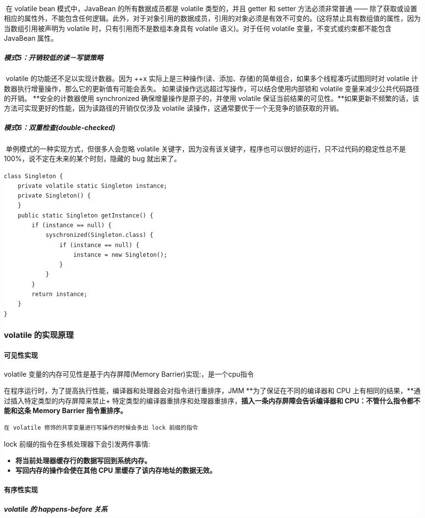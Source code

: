   ​	在 volatile bean 模式中，JavaBean 的所有数据成员都是 volatile 类型的，并且 getter 和 setter 方法必须非常普通 —— 除了获取或设置相应的属性外，不能包含任何逻辑。此外，对于对象引用的数据成员，引用的对象必须是有效不可变的。(这将禁止具有数组值的属性，因为当数组引用被声明为 volatile 时，只有引用而不是数组本身具有 volatile 语义)。对于任何 volatile 变量，不变式或约束都不能包含 JavaBean 属性。

  

  ##### 模式5：开销较低的读－写锁策略

  ​	volatile 的功能还不足以实现计数器。因为 ++x 实际上是三种操作(读、添加、存储)的简单组合，如果多个线程凑巧试图同时对 volatile 计数器执行增量操作，那么它的更新值有可能会丢失。 如果读操作远远超过写操作，可以结合使用内部锁和 volatile 变量来减少公共代码路径的开销。 **安全的计数器使用 synchronized 确保增量操作是原子的，并使用 volatile 保证当前结果的可见性。**如果更新不频繁的话，该方法可实现更好的性能，因为读路径的开销仅仅涉及 volatile 读操作，这通常要优于一个无竞争的锁获取的开销。

  

  ##### 模式6：双重检查(double-checked)

  ​	单例模式的一种实现方式，但很多人会忽略 volatile 关键字，因为没有该关键字，程序也可以很好的运行，只不过代码的稳定性总不是 100%，说不定在未来的某个时刻，隐藏的 bug 就出来了。

  ```
  class Singleton {
      private volatile static Singleton instance;
      private Singleton() {
      }
      public static Singleton getInstance() {
          if (instance == null) {
              syschronized(Singleton.class) {
                  if (instance == null) {
                      instance = new Singleton();
                  }
              }
          }
          return instance;
      } 
  }
  ```

  

### volatile 的实现原理

#### 可见性实现

volatile 变量的内存可见性是基于内存屏障(Memory Barrier)实现:，是一个cpu指令

在程序运行时，为了提高执行性能，编译器和处理器会对指令进行重排序，JMM **为了保证在不同的编译器和 CPU 上有相同的结果，**通过插入特定类型的内存屏障来禁止+ 特定类型的编译器重排序和处理器重排序，**插入一条内存屏障会告诉编译器和 CPU：不管什么指令都不能和这条 Memory Barrier 指令重排序。**

```bash
在 volatile 修饰的共享变量进行写操作的时候会多出 lock 前缀的指令
```

lock 前缀的指令在多核处理器下会引发两件事情:

- **将当前处理器缓存行的数据写回到系统内存。**
- **写回内存的操作会使在其他 CPU 里缓存了该内存地址的数据无效。**

#### 有序性实现

##### volatile 的 happens-before 关系
